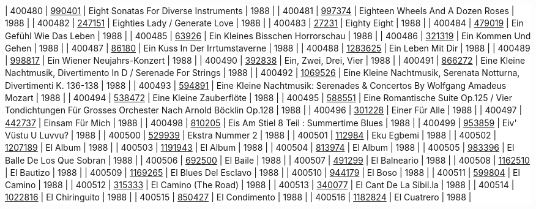 | 400480 | [990401](https://www.discogs.com/master/990401) | Eight Sonatas For Diverse Instruments | 1988 |
| 400481 | [997374](https://www.discogs.com/master/997374) | Eighteen Wheels And A Dozen Roses | 1988 |
| 400482 | [247151](https://www.discogs.com/master/247151) | Eighties Lady / Generate Love | 1988 |
| 400483 | [27231](https://www.discogs.com/master/27231) | Eighty Eight | 1988 |
| 400484 | [479019](https://www.discogs.com/master/479019) | Ein Gefühl Wie Das Leben | 1988 |
| 400485 | [63926](https://www.discogs.com/master/63926) | Ein Kleines Bisschen Horrorschau | 1988 |
| 400486 | [321319](https://www.discogs.com/master/321319) | Ein Kommen Und Gehen | 1988 |
| 400487 | [86180](https://www.discogs.com/master/86180) | Ein Kuss In Der Irrtumstaverne | 1988 |
| 400488 | [1283625](https://www.discogs.com/master/1283625) | Ein Leben Mit Dir | 1988 |
| 400489 | [998817](https://www.discogs.com/master/998817) | Ein Wiener Neujahrs-Konzert | 1988 |
| 400490 | [392838](https://www.discogs.com/master/392838) | Ein, Zwei, Drei, Vier | 1988 |
| 400491 | [866272](https://www.discogs.com/master/866272) | Eine Kleine Nachtmusik, Divertimento In D / Serenade For Strings | 1988 |
| 400492 | [1069526](https://www.discogs.com/master/1069526) | Eine Kleine Nachtmusik, Serenata Notturna, Divertimenti K. 136-138 | 1988 |
| 400493 | [594891](https://www.discogs.com/master/594891) | Eine Kleine Nachtmusik: Serenades & Concertos By Wolfgang Amadeus Mozart | 1988 |
| 400494 | [538472](https://www.discogs.com/master/538472) | Eine Kleine Zauberflöte | 1988 |
| 400495 | [588551](https://www.discogs.com/master/588551) | Eine Romantische Suite Op.125 / Vier Tondichtungen Für Grosses Orchester Nach Arnold Böcklin Op.128 | 1988 |
| 400496 | [301228](https://www.discogs.com/master/301228) | Einer Für Alle | 1988 |
| 400497 | [442737](https://www.discogs.com/master/442737) | Einsam Für Mich | 1988 |
| 400498 | [810205](https://www.discogs.com/master/810205) | Eis Am Stiel 8 Teil : Summertime Blues | 1988 |
| 400499 | [953859](https://www.discogs.com/master/953859) | Eiv' Vüstu U Luvvu? | 1988 |
| 400500 | [529939](https://www.discogs.com/master/529939) | Ekstra Nummer 2 | 1988 |
| 400501 | [112984](https://www.discogs.com/master/112984) | Eku Egbemi | 1988 |
| 400502 | [1207189](https://www.discogs.com/master/1207189) | El Album | 1988 |
| 400503 | [1191943](https://www.discogs.com/master/1191943) | El Album | 1988 |
| 400504 | [813974](https://www.discogs.com/master/813974) | El Album | 1988 |
| 400505 | [983396](https://www.discogs.com/master/983396) | El BaIle De Los Que Sobran | 1988 |
| 400506 | [692500](https://www.discogs.com/master/692500) | El Baile | 1988 |
| 400507 | [491299](https://www.discogs.com/master/491299) | El Balneario | 1988 |
| 400508 | [1162510](https://www.discogs.com/master/1162510) | El Bautizo | 1988 |
| 400509 | [1169265](https://www.discogs.com/master/1169265) | El Blues Del Esclavo | 1988 |
| 400510 | [944179](https://www.discogs.com/master/944179) | El Boso | 1988 |
| 400511 | [599804](https://www.discogs.com/master/599804) | El Camino | 1988 |
| 400512 | [315333](https://www.discogs.com/master/315333) | El Camino (The Road) | 1988 |
| 400513 | [340077](https://www.discogs.com/master/340077) | El Cant De La Sibil.la | 1988 |
| 400514 | [1022816](https://www.discogs.com/master/1022816) | El Chiringuito | 1988 |
| 400515 | [850427](https://www.discogs.com/master/850427) | El Condimento | 1988 |
| 400516 | [1182824](https://www.discogs.com/master/1182824) | El Cuatrero | 1988 |